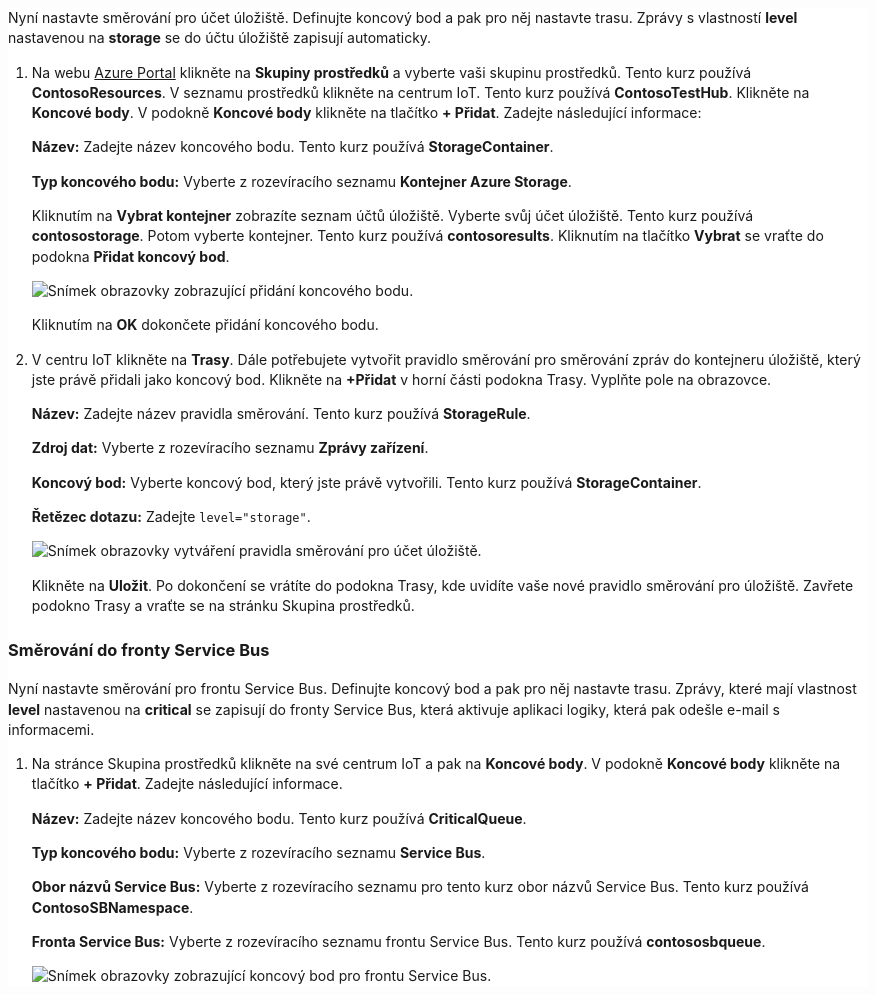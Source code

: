 Nyní nastavte směrování pro účet úložiště. Definujte koncový bod a pak pro něj nastavte trasu. Zprávy s vlastností **level** nastavenou na **storage** se do účtu úložiště zapisují automaticky.

1. Na webu [Azure Portal](https://portal.azure.com) klikněte na **Skupiny prostředků** a vyberte vaši skupinu prostředků. Tento kurz používá **ContosoResources**. V seznamu prostředků klikněte na centrum IoT. Tento kurz používá **ContosoTestHub**. Klikněte na **Koncové body**. V podokně **Koncové body** klikněte na tlačítko **+ Přidat**. Zadejte následující informace:

   **Název:** Zadejte název koncového bodu. Tento kurz používá **StorageContainer**.
   
   **Typ koncového bodu:** Vyberte z rozevíracího seznamu **Kontejner Azure Storage**.

   Kliknutím na **Vybrat kontejner** zobrazíte seznam účtů úložiště. Vyberte svůj účet úložiště. Tento kurz používá **contosostorage**. Potom vyberte kontejner. Tento kurz používá **contosoresults**. Kliknutím na tlačítko **Vybrat** se vraťte do podokna **Přidat koncový bod**. 
   
   ![Snímek obrazovky zobrazující přidání koncového bodu.](./media/tutorial-routing/add-endpoint-storage-account.png)
   
   Kliknutím na **OK** dokončete přidání koncového bodu.
   
1. V centru IoT klikněte na **Trasy**. Dále potřebujete vytvořit pravidlo směrování pro směrování zpráv do kontejneru úložiště, který jste právě přidali jako koncový bod. Klikněte na **+Přidat** v horní části podokna Trasy. Vyplňte pole na obrazovce. 

   **Název:** Zadejte název pravidla směrování. Tento kurz používá **StorageRule**.

   **Zdroj dat:** Vyberte z rozevíracího seznamu **Zprávy zařízení**.

   **Koncový bod:** Vyberte koncový bod, který jste právě vytvořili. Tento kurz používá **StorageContainer**. 
   
   **Řetězec dotazu:** Zadejte `level="storage"`. 

   ![Snímek obrazovky vytváření pravidla směrování pro účet úložiště.](./media/tutorial-routing/create-a-new-routing-rule-storage.png)
   
   Klikněte na **Uložit**. Po dokončení se vrátíte do podokna Trasy, kde uvidíte vaše nové pravidlo směrování pro úložiště. Zavřete podokno Trasy a vraťte se na stránku Skupina prostředků.

### <a name="routing-to-a-service-bus-queue"></a>Směrování do fronty Service Bus 

Nyní nastavte směrování pro frontu Service Bus. Definujte koncový bod a pak pro něj nastavte trasu. Zprávy, které mají vlastnost **level** nastavenou na **critical** se zapisují do fronty Service Bus, která aktivuje aplikaci logiky, která pak odešle e-mail s informacemi. 

1. Na stránce Skupina prostředků klikněte na své centrum IoT a pak na **Koncové body**. V podokně **Koncové body** klikněte na tlačítko **+ Přidat**. Zadejte následující informace.

   **Název:** Zadejte název koncového bodu. Tento kurz používá **CriticalQueue**. 

   **Typ koncového bodu:** Vyberte z rozevíracího seznamu **Service Bus**.

   **Obor názvů Service Bus:** Vyberte z rozevíracího seznamu pro tento kurz obor názvů Service Bus. Tento kurz používá **ContosoSBNamespace**.

   **Fronta Service Bus:** Vyberte z rozevíracího seznamu frontu Service Bus. Tento kurz používá **contososbqueue**.

   ![Snímek obrazovky zobrazující koncový bod pro frontu Service Bus.](./media/tutorial-routing/add-endpoint-sb-queue.png)
